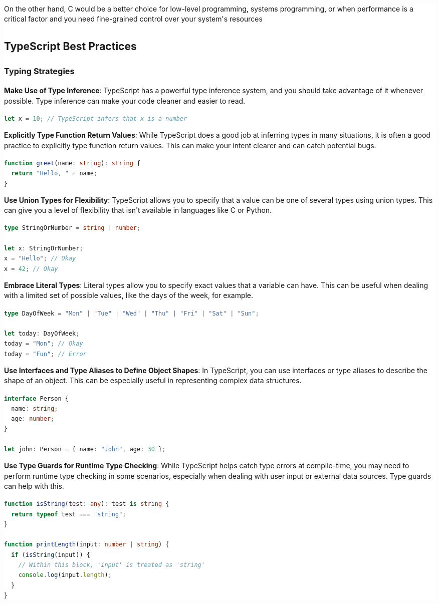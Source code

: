 On the other hand, C would be a better choice for low-level programming, systems programming, or when performance is a critical factor and you need fine-grained control over your system's resources

## TypeScript Best Practices
### Typing Strategies
**Make Use of Type Inference**: TypeScript has a powerful type inference system, and you should take advantage of it whenever possible. Type inference can make your code cleaner and easier to read.
```typescript
let x = 10; // TypeScript infers that x is a number
```
**Explicitly Type Function Return Values**: While TypeScript does a good job at inferring types in many situations, it is often a good practice to explicitly type function return values. This can make your intent clearer and can catch potential bugs.
```typescript
function greet(name: string): string {
  return "Hello, " + name;
}
```
**Use Union Types for Flexibility**: TypeScript allows you to specify that a value can be one of several types using union types. This can give you a level of flexibility that isn't available in languages like C or Python.
```typescript
type StringOrNumber = string | number;

let x: StringOrNumber;
x = "Hello"; // Okay
x = 42; // Okay
```
**Embrace Literal Types**: Literal types allow you to specify exact values that a variable can have. This can be useful when dealing with a limited set of possible values, like the days of the week, for example.
```typescript
type DayOfWeek = "Mon" | "Tue" | "Wed" | "Thu" | "Fri" | "Sat" | "Sun";

let today: DayOfWeek;
today = "Mon"; // Okay
today = "Fun"; // Error
```

**Use Interfaces and Type Aliases to Define Object Shapes**: In TypeScript, you can use interfaces or type aliases to describe the shape of an object. This can be especially useful in representing complex data structures.
```typescript
interface Person {
  name: string;
  age: number;
}

let john: Person = { name: "John", age: 30 };
```
**Use Type Guards for Runtime Type Checking**: While TypeScript helps catch type errors at compile-time, you may need to perform runtime type checking in some scenarios, especially when dealing with user input or external data sources. Type guards can help with this.
```typescript
function isString(test: any): test is string {
  return typeof test === "string";
}

function printLength(input: number | string) {
  if (isString(input)) {
    // Within this block, 'input' is treated as 'string'
    console.log(input.length);
  }
}
```